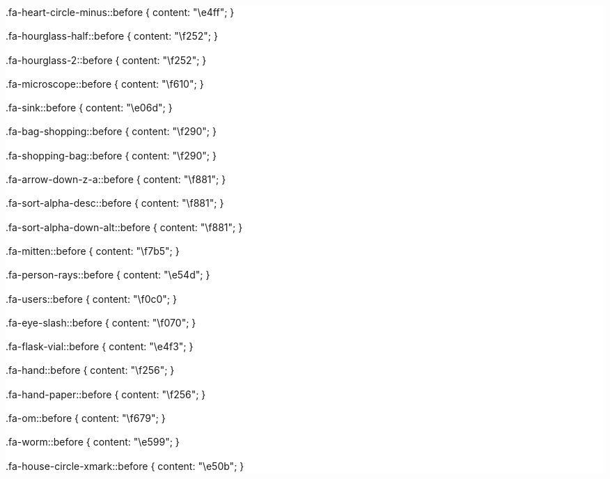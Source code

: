   .fa-heart-circle-minus::before {
    content: "\e4ff"; }
  
  .fa-hourglass-half::before {
    content: "\f252"; }
  
  .fa-hourglass-2::before {
    content: "\f252"; }
  
  .fa-microscope::before {
    content: "\f610"; }
  
  .fa-sink::before {
    content: "\e06d"; }
  
  .fa-bag-shopping::before {
    content: "\f290"; }
  
  .fa-shopping-bag::before {
    content: "\f290"; }
  
  .fa-arrow-down-z-a::before {
    content: "\f881"; }
  
  .fa-sort-alpha-desc::before {
    content: "\f881"; }
  
  .fa-sort-alpha-down-alt::before {
    content: "\f881"; }
  
  .fa-mitten::before {
    content: "\f7b5"; }
  
  .fa-person-rays::before {
    content: "\e54d"; }
  
  .fa-users::before {
    content: "\f0c0"; }
  
  .fa-eye-slash::before {
    content: "\f070"; }
  
  .fa-flask-vial::before {
    content: "\e4f3"; }
  
  .fa-hand::before {
    content: "\f256"; }
  
  .fa-hand-paper::before {
    content: "\f256"; }
  
  .fa-om::before {
    content: "\f679"; }
  
  .fa-worm::before {
    content: "\e599"; }
  
  .fa-house-circle-xmark::before {
    content: "\e50b"; }
  